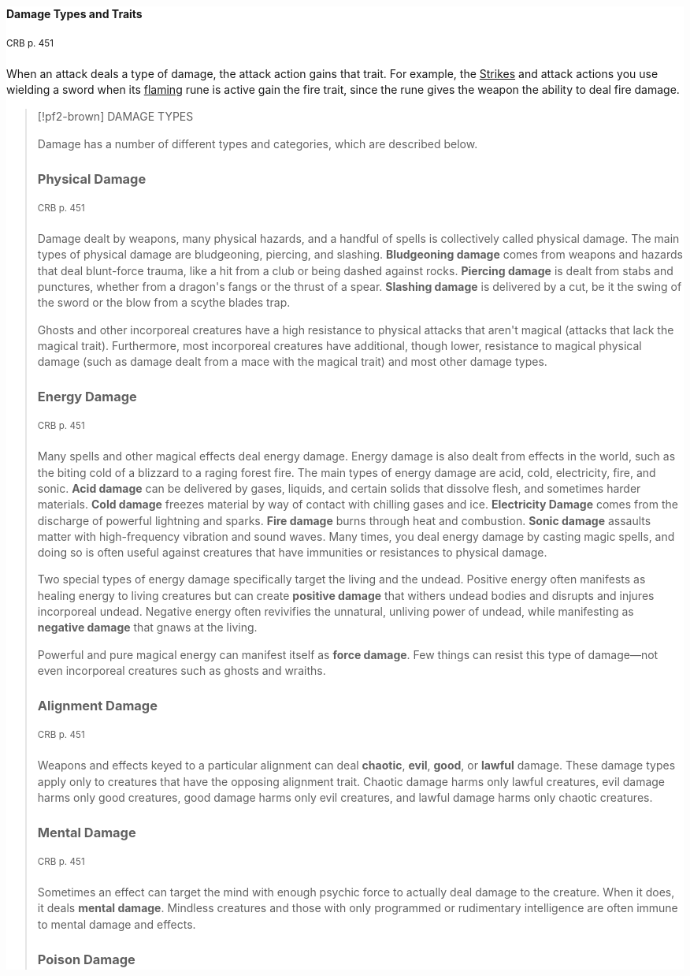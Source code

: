 #### Damage Types and Traits
<sup>CRB p. 451</sup>

When an attack deals a type of damage, the attack action gains that trait. For example, the [Strikes](strike.md) and attack actions you use wielding a sword when its [flaming](flaming.md) rune is active gain the fire trait, since the rune gives the weapon the ability to deal fire damage.

> [!pf2-brown] DAMAGE TYPES
> 
> Damage has a number of different types and categories, which are described below.
> 
> ### Physical Damage
> <sup>CRB p. 451</sup>
> 
> Damage dealt by weapons, many physical hazards, and a handful of spells is collectively called physical damage. The main types of physical damage are bludgeoning, piercing, and slashing. **Bludgeoning damage** comes from weapons and hazards that deal blunt-force trauma, like a hit from a club or being dashed against rocks. **Piercing damage** is dealt from stabs and punctures, whether from a dragon's fangs or the thrust of a spear. **Slashing damage** is delivered by a cut, be it the swing of the sword or the blow from a scythe blades trap.
> 
> Ghosts and other incorporeal creatures have a high resistance to physical attacks that aren't magical (attacks that lack the magical trait). Furthermore, most incorporeal creatures have additional, though lower, resistance to magical physical damage (such as damage dealt from a mace with the magical trait) and most other damage types.
> 
> ### Energy Damage
> <sup>CRB p. 451</sup>
> 
> Many spells and other magical effects deal energy damage. Energy damage is also dealt from effects in the world, such as the biting cold of a blizzard to a raging forest fire. The main types of energy damage are acid, cold, electricity, fire, and sonic. **Acid damage** can be delivered by gases, liquids, and certain solids that dissolve flesh, and sometimes harder materials. **Cold damage** freezes material by way of contact with chilling gases and ice. **Electricity Damage** comes from the discharge of powerful lightning and sparks. **Fire damage** burns through heat and combustion. **Sonic damage** assaults matter with high-frequency vibration and sound waves. Many times, you deal energy damage by casting magic spells, and doing so is often useful against creatures that have immunities or resistances to physical damage.
> 
> Two special types of energy damage specifically target the living and the undead. Positive energy often manifests as healing energy to living creatures but can create **positive damage** that withers undead bodies and disrupts and injures incorporeal undead. Negative energy often revivifies the unnatural, unliving power of undead, while manifesting as **negative damage** that gnaws at the living.
> 
> Powerful and pure magical energy can manifest itself as **force damage**. Few things can resist this type of damage—not even incorporeal creatures such as ghosts and wraiths.
> 
> ### Alignment Damage
> <sup>CRB p. 451</sup>
> 
> Weapons and effects keyed to a particular alignment can deal **chaotic**, **evil**, **good**, or **lawful** damage. These damage types apply only to creatures that have the opposing alignment trait. Chaotic damage harms only lawful creatures, evil damage harms only good creatures, good damage harms only evil creatures, and lawful damage harms only chaotic creatures.
> 
> ### Mental Damage
> <sup>CRB p. 451</sup>
> 
> Sometimes an effect can target the mind with enough psychic force to actually deal damage to the creature. When it does, it deals **mental damage**. Mindless creatures and those with only programmed or rudimentary intelligence are often immune to mental damage and effects.
> 
> ### Poison Damage